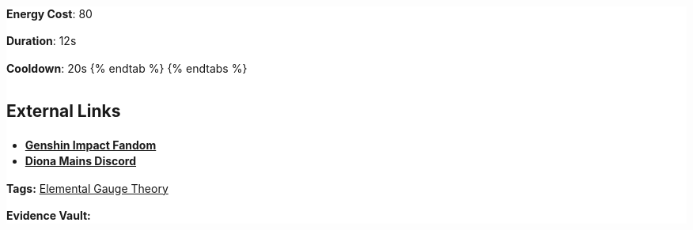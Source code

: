 **Energy Cost**: 80

**Duration**: 12s

**Cooldown**: 20s
{% endtab %}
{% endtabs %}

## **External Links**

* [**Genshin Impact Fandom**](https://genshin-impact.fandom.com/wiki/Diona)
* [**Diona Mains Discord**](https://discord.gg/JkeJWTtzGT)

**Tags:** [Elemental Gauge Theory](https://library.keqingmains.com/mechanics/combat/elemental-reactions/elemental-gauge-theory)

**Evidence Vault:**

